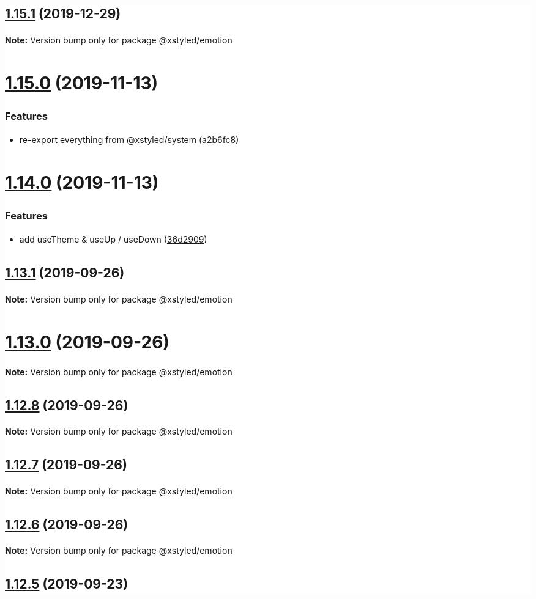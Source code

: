 ## [1.15.1](https://github.com/gregberge/xstyled/tree/master/packages/emotion/compare/v1.15.0...v1.15.1) (2019-12-29)

**Note:** Version bump only for package @xstyled/emotion

# [1.15.0](https://github.com/gregberge/xstyled/compare/v1.14.0...v1.15.0) (2019-11-13)

### Features

- re-export everything from @xstyled/system ([a2b6fc8](https://github.com/gregberge/xstyled/commit/a2b6fc81494c42add14b45d5743e2fa7f3a4797f))

# [1.14.0](https://github.com/gregberge/xstyled/compare/v1.13.1...v1.14.0) (2019-11-13)

### Features

- add useTheme & useUp / useDown ([36d2909](https://github.com/gregberge/xstyled/commit/36d290924d6cfaef97dd3144b4895ab944aa1f25))

## [1.13.1](https://github.com/gregberge/xstyled/compare/v1.13.0...v1.13.1) (2019-09-26)

**Note:** Version bump only for package @xstyled/emotion

# [1.13.0](https://github.com/gregberge/xstyled/compare/v1.12.8...v1.13.0) (2019-09-26)

**Note:** Version bump only for package @xstyled/emotion

## [1.12.8](https://github.com/gregberge/xstyled/compare/v1.12.7...v1.12.8) (2019-09-26)

**Note:** Version bump only for package @xstyled/emotion

## [1.12.7](https://github.com/gregberge/xstyled/compare/v1.12.6...v1.12.7) (2019-09-26)

**Note:** Version bump only for package @xstyled/emotion

## [1.12.6](https://github.com/gregberge/xstyled/compare/v1.12.5...v1.12.6) (2019-09-26)

**Note:** Version bump only for package @xstyled/emotion

## [1.12.5](https://github.com/gregberge/xstyled/compare/v1.12.4...v1.12.5) (2019-09-23)
